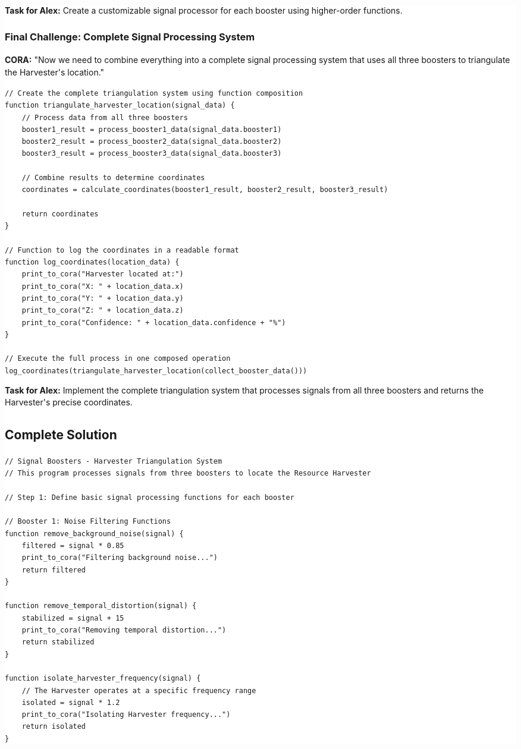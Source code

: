 **Task for Alex:** Create a customizable signal processor for each booster using higher-order functions.

### Final Challenge: Complete Signal Processing System

**CORA:** "Now we need to combine everything into a complete signal processing system that uses all three boosters to triangulate the Harvester's location."

```chronovyan
// Create the complete triangulation system using function composition
function triangulate_harvester_location(signal_data) {
    // Process data from all three boosters
    booster1_result = process_booster1_data(signal_data.booster1)
    booster2_result = process_booster2_data(signal_data.booster2)
    booster3_result = process_booster3_data(signal_data.booster3)
    
    // Combine results to determine coordinates
    coordinates = calculate_coordinates(booster1_result, booster2_result, booster3_result)
    
    return coordinates
}

// Function to log the coordinates in a readable format
function log_coordinates(location_data) {
    print_to_cora("Harvester located at:")
    print_to_cora("X: " + location_data.x)
    print_to_cora("Y: " + location_data.y)
    print_to_cora("Z: " + location_data.z)
    print_to_cora("Confidence: " + location_data.confidence + "%")
}

// Execute the full process in one composed operation
log_coordinates(triangulate_harvester_location(collect_booster_data()))
```

**Task for Alex:** Implement the complete triangulation system that processes signals from all three boosters and returns the Harvester's precise coordinates.

## Complete Solution

```chronovyan
// Signal Boosters - Harvester Triangulation System
// This program processes signals from three boosters to locate the Resource Harvester

// Step 1: Define basic signal processing functions for each booster

// Booster 1: Noise Filtering Functions
function remove_background_noise(signal) {
    filtered = signal * 0.85
    print_to_cora("Filtering background noise...")
    return filtered
}

function remove_temporal_distortion(signal) {
    stabilized = signal + 15
    print_to_cora("Removing temporal distortion...")
    return stabilized
}

function isolate_harvester_frequency(signal) {
    // The Harvester operates at a specific frequency range
    isolated = signal * 1.2
    print_to_cora("Isolating Harvester frequency...")
    return isolated
}
```